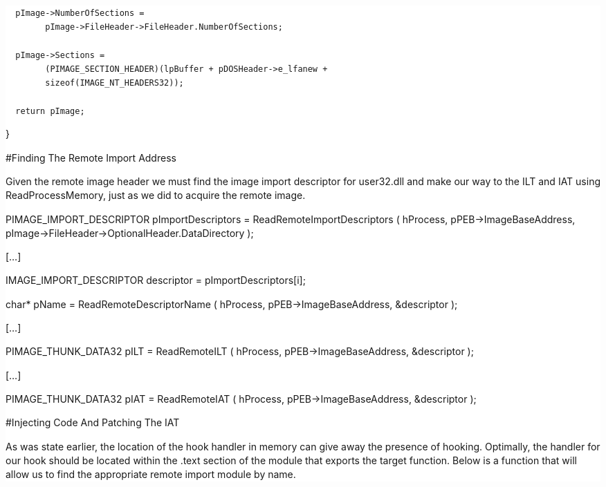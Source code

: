       pImage->NumberOfSections =
            pImage->FileHeader->FileHeader.NumberOfSections;
     
      pImage->Sections =
            (PIMAGE_SECTION_HEADER)(lpBuffer + pDOSHeader->e_lfanew +
            sizeof(IMAGE_NT_HEADERS32));
 
      return pImage;
}
 
#Finding The Remote Import Address

Given the remote image header we must find the image import descriptor for user32.dll and make our way to the ILT and IAT using ReadProcessMemory, just as we did to acquire the remote image.

PIMAGE_IMPORT_DESCRIPTOR pImportDescriptors = ReadRemoteImportDescriptors
(
      hProcess,
      pPEB->ImageBaseAddress,
      pImage->FileHeader->OptionalHeader.DataDirectory
);
 
[…]
 
IMAGE_IMPORT_DESCRIPTOR descriptor = pImportDescriptors[i];
 
char* pName = ReadRemoteDescriptorName
(
      hProcess,
      pPEB->ImageBaseAddress,
      &descriptor
);
 
[…]

PIMAGE_THUNK_DATA32 pILT = ReadRemoteILT
(
      hProcess,
      pPEB->ImageBaseAddress,
      &descriptor
);
 
[…]

PIMAGE_THUNK_DATA32 pIAT = ReadRemoteIAT
(
      hProcess,
      pPEB->ImageBaseAddress,
      &descriptor
);
 
#Injecting Code And Patching The IAT

As was state earlier, the location of the hook handler in memory can give away the presence of hooking. Optimally, the handler for our hook should be located within the .text section of the module that exports the target function. Below is a function that will allow us to find the appropriate remote import module by name.
